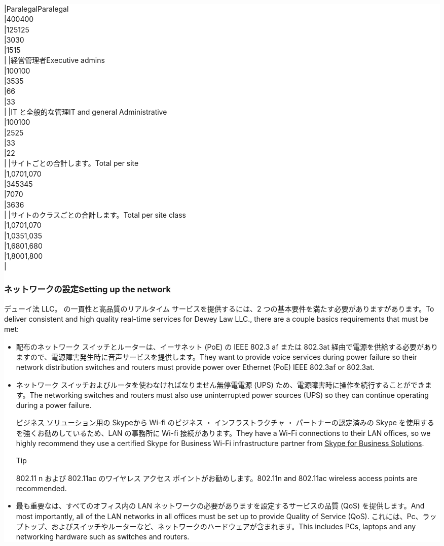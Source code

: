 |<span data-ttu-id="0146c-153">Paralegal</span><span class="sxs-lookup"><span data-stu-id="0146c-153">Paralegal</span></span>  <br/> |<span data-ttu-id="0146c-154">400</span><span class="sxs-lookup"><span data-stu-id="0146c-154">400</span></span>  <br/> |<span data-ttu-id="0146c-155">125</span><span class="sxs-lookup"><span data-stu-id="0146c-155">125</span></span>  <br/> |<span data-ttu-id="0146c-156">30</span><span class="sxs-lookup"><span data-stu-id="0146c-156">30</span></span>  <br/> |<span data-ttu-id="0146c-157">15</span><span class="sxs-lookup"><span data-stu-id="0146c-157">15</span></span>  <br/> |
|<span data-ttu-id="0146c-158">経営管理者</span><span class="sxs-lookup"><span data-stu-id="0146c-158">Executive admins</span></span>  <br/> |<span data-ttu-id="0146c-159">100</span><span class="sxs-lookup"><span data-stu-id="0146c-159">100</span></span>  <br/> |<span data-ttu-id="0146c-160">35</span><span class="sxs-lookup"><span data-stu-id="0146c-160">35</span></span>  <br/> |<span data-ttu-id="0146c-161">6</span><span class="sxs-lookup"><span data-stu-id="0146c-161">6</span></span>  <br/> |<span data-ttu-id="0146c-162">3</span><span class="sxs-lookup"><span data-stu-id="0146c-162">3</span></span>  <br/> |
|<span data-ttu-id="0146c-163">IT と全般的な管理</span><span class="sxs-lookup"><span data-stu-id="0146c-163">IT and general Administrative</span></span>  <br/> |<span data-ttu-id="0146c-164">100</span><span class="sxs-lookup"><span data-stu-id="0146c-164">100</span></span>  <br/> |<span data-ttu-id="0146c-165">25</span><span class="sxs-lookup"><span data-stu-id="0146c-165">25</span></span>  <br/> |<span data-ttu-id="0146c-166">3</span><span class="sxs-lookup"><span data-stu-id="0146c-166">3</span></span>  <br/> |<span data-ttu-id="0146c-167">2</span><span class="sxs-lookup"><span data-stu-id="0146c-167">2</span></span>  <br/> |
|<span data-ttu-id="0146c-168">サイトごとの合計します。</span><span class="sxs-lookup"><span data-stu-id="0146c-168">Total per site</span></span>  <br/> |<span data-ttu-id="0146c-169">1,070</span><span class="sxs-lookup"><span data-stu-id="0146c-169">1,070</span></span>  <br/> |<span data-ttu-id="0146c-170">345</span><span class="sxs-lookup"><span data-stu-id="0146c-170">345</span></span>  <br/> |<span data-ttu-id="0146c-171">70</span><span class="sxs-lookup"><span data-stu-id="0146c-171">70</span></span>  <br/> |<span data-ttu-id="0146c-172">36</span><span class="sxs-lookup"><span data-stu-id="0146c-172">36</span></span>  <br/> |
|<span data-ttu-id="0146c-173">サイトのクラスごとの合計します。</span><span class="sxs-lookup"><span data-stu-id="0146c-173">Total per site class</span></span>  <br/> |<span data-ttu-id="0146c-174">1,070</span><span class="sxs-lookup"><span data-stu-id="0146c-174">1,070</span></span>  <br/> |<span data-ttu-id="0146c-175">1,035</span><span class="sxs-lookup"><span data-stu-id="0146c-175">1,035</span></span>  <br/> |<span data-ttu-id="0146c-176">1,680</span><span class="sxs-lookup"><span data-stu-id="0146c-176">1,680</span></span>  <br/> |<span data-ttu-id="0146c-177">1,800</span><span class="sxs-lookup"><span data-stu-id="0146c-177">1,800</span></span>  <br/> |
   
### <a name="setting-up-the-network"></a><span data-ttu-id="0146c-178">ネットワークの設定</span><span class="sxs-lookup"><span data-stu-id="0146c-178">Setting up the network</span></span>

<span data-ttu-id="0146c-179">デューイ法 LLC。 の一貫性と高品質のリアルタイム サービスを提供するには、2 つの基本要件を満たす必要がありますがあります。</span><span class="sxs-lookup"><span data-stu-id="0146c-179">To deliver consistent and high quality real-time services for Dewey Law LLC., there are a couple basics requirements that must be met:</span></span>
  
- <span data-ttu-id="0146c-180">配布のネットワーク スイッチとルーターは、イーサネット (PoE) の IEEE 802.3 af または 802.3at 経由で電源を供給する必要がありますので、電源障害発生時に音声サービスを提供します。</span><span class="sxs-lookup"><span data-stu-id="0146c-180">They want to provide voice services during power failure so their network distribution switches and routers must provide power over Ethernet (PoE) IEEE 802.3af or 802.3at.</span></span>
    
- <span data-ttu-id="0146c-181">ネットワーク スイッチおよびルータを使わなければなりません無停電電源 (UPS) ため、電源障害時に操作を続行することができます。</span><span class="sxs-lookup"><span data-stu-id="0146c-181">The networking switches and routers must also use uninterrupted power sources (UPS) so they can continue operating during a power failure.</span></span>
    
    <span data-ttu-id="0146c-182">[ビジネス ソリューション用の Skype](https://go.microsoft.com/fwlink/?LinkId=690281)から Wi-fi のビジネス ・ インフラストラクチャ ・ パートナーの認定済みの Skype を使用するを強くお勧めしているため、LAN の事務所に Wi-fi 接続があります。</span><span class="sxs-lookup"><span data-stu-id="0146c-182">They have a Wi-Fi connections to their LAN offices, so we highly recommend they use a certified Skype for Business Wi-Fi infrastructure partner from [Skype for Business Solutions](https://go.microsoft.com/fwlink/?LinkId=690281).</span></span>
    
    > [!TIP]
    >  <span data-ttu-id="0146c-183">802.11 n および 802.11ac のワイヤレス アクセス ポイントがお勧めします。</span><span class="sxs-lookup"><span data-stu-id="0146c-183">802.11n and 802.11ac wireless access points are recommended.</span></span>
  
- <span data-ttu-id="0146c-184">最も重要なは、すべてのオフィス内の LAN ネットワークの必要がありますを設定するサービスの品質 (QoS) を提供します。</span><span class="sxs-lookup"><span data-stu-id="0146c-184">And most importantly, all of the LAN networks in all offices must be set up to provide Quality of Service (QoS).</span></span> <span data-ttu-id="0146c-185">これには、Pc、ラップトップ、およびスイッチやルーターなど、ネットワークのハードウェアが含まれます。</span><span class="sxs-lookup"><span data-stu-id="0146c-185">This includes PCs, laptops and any networking hardware such as switches and routers.</span></span>
    